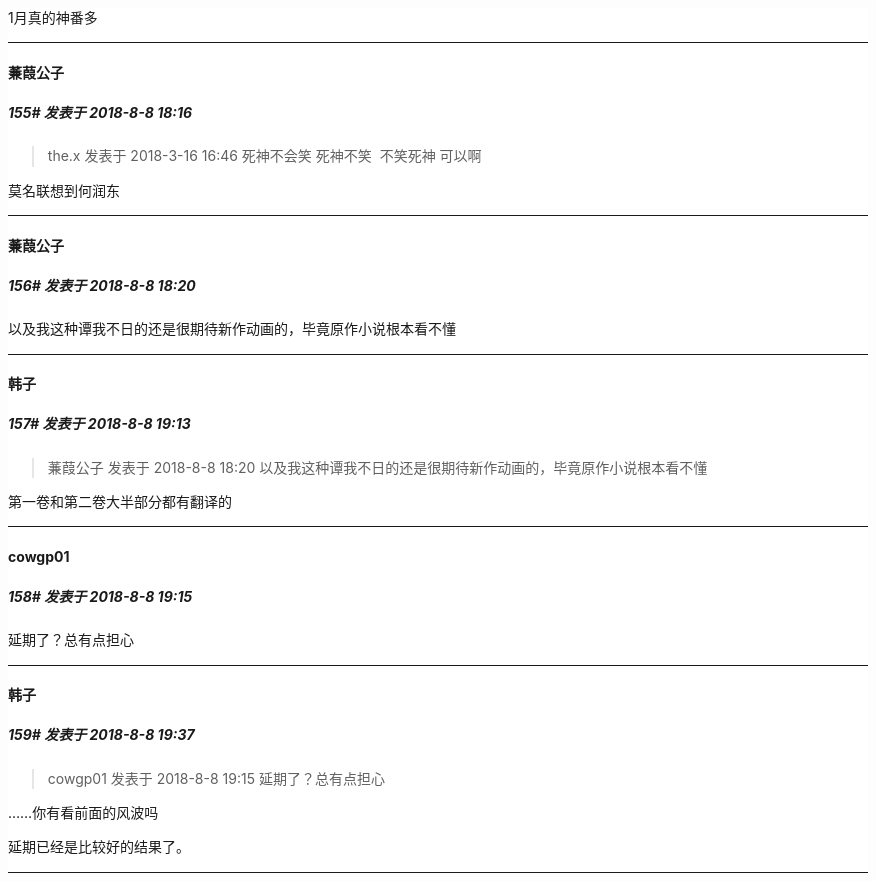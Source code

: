 
1月真的神番多


-----

####  蒹葭公子  
##### 155#       发表于 2018-8-8 18:16


<blockquote>the.x 发表于 2018-3-16 16:46
死神不会笑 死神不笑  不笑死神 可以啊</blockquote>
莫名联想到何润东


-----

####  蒹葭公子  
##### 156#       发表于 2018-8-8 18:20


以及我这种谭我不日的还是很期待新作动画的，毕竟原作小说根本看不懂


-----

####  韩子  
##### 157#       发表于 2018-8-8 19:13


<blockquote>蒹葭公子 发表于 2018-8-8 18:20
以及我这种谭我不日的还是很期待新作动画的，毕竟原作小说根本看不懂</blockquote>
第一卷和第二卷大半部分都有翻译的


-----

####  cowgp01  
##### 158#       发表于 2018-8-8 19:15


延期了？总有点担心


-----

####  韩子  
##### 159#       发表于 2018-8-8 19:37


<blockquote>cowgp01 发表于 2018-8-8 19:15
延期了？总有点担心</blockquote>
……你有看前面的风波吗


延期已经是比较好的结果了。


-----
